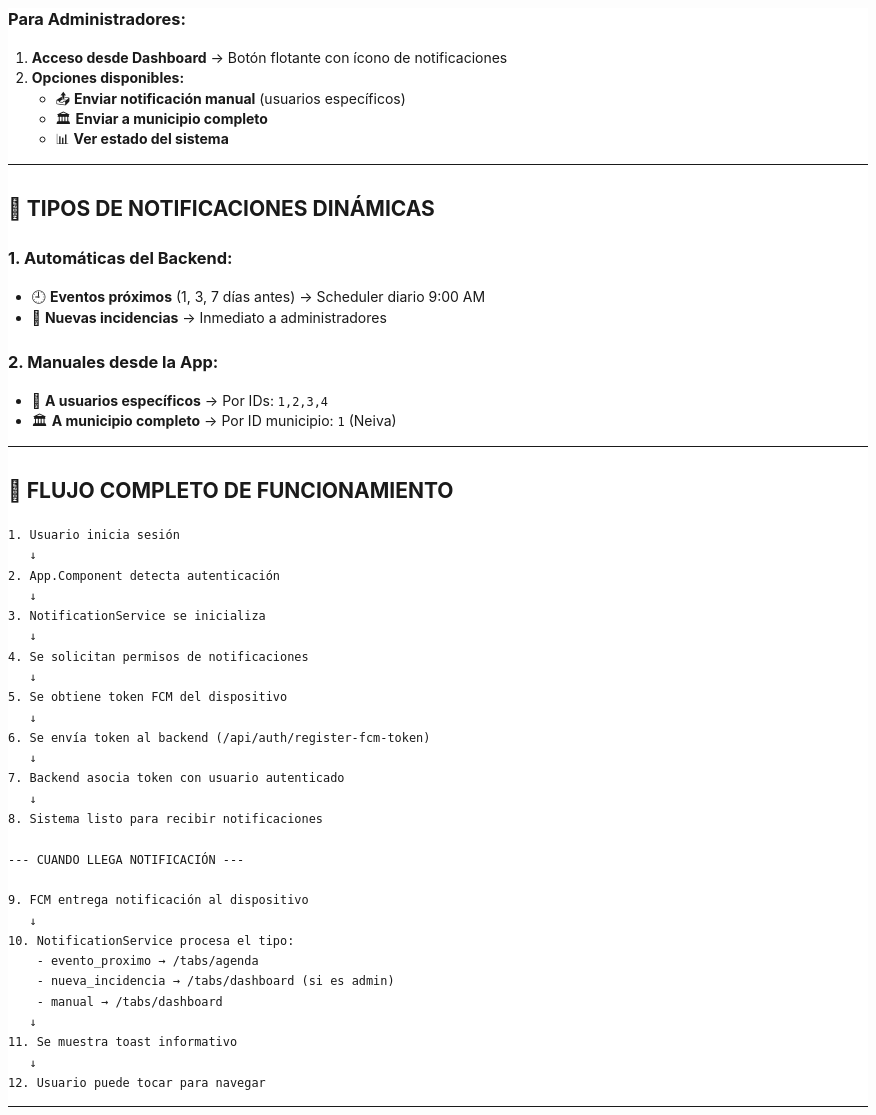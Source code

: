 ### **Para Administradores:**
1. **Acceso desde Dashboard** → Botón flotante con ícono de notificaciones
2. **Opciones disponibles:**
   - 📤 **Enviar notificación manual** (usuarios específicos)
   - 🏛️ **Enviar a municipio completo**
   - 📊 **Ver estado del sistema**

---

## 📱 TIPOS DE NOTIFICACIONES DINÁMICAS

### **1. Automáticas del Backend:**
- 🕘 **Eventos próximos** (1, 3, 7 días antes) → Scheduler diario 9:00 AM
- 🚨 **Nuevas incidencias** → Inmediato a administradores

### **2. Manuales desde la App:**
- 👥 **A usuarios específicos** → Por IDs: `1,2,3,4`
- 🏛️ **A municipio completo** → Por ID municipio: `1` (Neiva)

---

## 🔄 FLUJO COMPLETO DE FUNCIONAMIENTO

```
1. Usuario inicia sesión
   ↓
2. App.Component detecta autenticación
   ↓  
3. NotificationService se inicializa
   ↓
4. Se solicitan permisos de notificaciones
   ↓
5. Se obtiene token FCM del dispositivo
   ↓
6. Se envía token al backend (/api/auth/register-fcm-token)
   ↓
7. Backend asocia token con usuario autenticado
   ↓
8. Sistema listo para recibir notificaciones

--- CUANDO LLEGA NOTIFICACIÓN ---

9. FCM entrega notificación al dispositivo
   ↓
10. NotificationService procesa el tipo:
    - evento_proximo → /tabs/agenda
    - nueva_incidencia → /tabs/dashboard (si es admin)
    - manual → /tabs/dashboard
   ↓
11. Se muestra toast informativo
   ↓  
12. Usuario puede tocar para navegar
```

---
